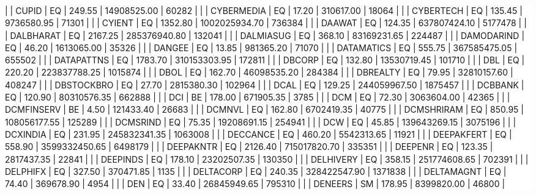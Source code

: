 |  | CUPID | EQ | 249.55 | 14908525.00 | 60282 |
|  | CYBERMEDIA | EQ | 17.20 | 310617.00 | 18064 |
|  | CYBERTECH | EQ | 135.45 | 9736580.95 | 71301 |
|  | CYIENT | EQ | 1352.80 | 1002025934.70 | 736384 |
|  | DAAWAT | EQ | 124.35 | 637807424.10 | 5177478 |
|  | DALBHARAT | EQ | 2167.25 | 285376940.80 | 132041 |
|  | DALMIASUG | EQ | 368.10 | 83169231.65 | 224487 |
|  | DAMODARIND | EQ | 46.20 | 1613065.00 | 35326 |
|  | DANGEE | EQ | 13.85 | 981365.20 | 71070 |
|  | DATAMATICS | EQ | 555.75 | 367585475.05 | 655502 |
|  | DATAPATTNS | EQ | 1783.70 | 310153303.95 | 172811 |
|  | DBCORP | EQ | 132.80 | 13530719.45 | 101710 |
|  | DBL | EQ | 220.20 | 223837788.25 | 1015874 |
|  | DBOL | EQ | 162.70 | 46098535.20 | 284384 |
|  | DBREALTY | EQ | 79.95 | 32810157.60 | 408247 |
|  | DBSTOCKBRO | EQ | 27.70 | 2815380.30 | 102964 |
|  | DCAL | EQ | 129.25 | 244059967.50 | 1875457 |
|  | DCBBANK | EQ | 120.90 | 80310576.35 | 662888 |
|  | DCI | BE | 178.00 | 671905.35 | 3785 |
|  | DCM | EQ | 72.30 | 3063604.00 | 42365 |
|  | DCMFINSERV | BE | 4.50 | 121433.40 | 26683 |
|  | DCMNVL | EQ | 162.80 | 6702419.35 | 40775 |
|  | DCMSHRIRAM | EQ | 850.95 | 108056177.55 | 125289 |
|  | DCMSRIND | EQ | 75.35 | 19208691.15 | 254941 |
|  | DCW | EQ | 45.85 | 139643269.15 | 3075196 |
|  | DCXINDIA | EQ | 231.95 | 245832341.35 | 1063008 |
|  | DECCANCE | EQ | 460.20 | 5542313.65 | 11921 |
|  | DEEPAKFERT | EQ | 558.90 | 3599332450.65 | 6498179 |
|  | DEEPAKNTR | EQ | 2126.40 | 715017820.70 | 335351 |
|  | DEEPENR | EQ | 123.35 | 2817437.35 | 22841 |
|  | DEEPINDS | EQ | 178.10 | 23202507.35 | 130350 |
|  | DELHIVERY | EQ | 358.15 | 251774608.65 | 702391 |
|  | DELPHIFX | EQ | 327.50 | 370471.85 | 1135 |
|  | DELTACORP | EQ | 240.35 | 328422547.90 | 1371838 |
|  | DELTAMAGNT | EQ | 74.40 | 369678.90 | 4954 |
|  | DEN | EQ | 33.40 | 26845949.65 | 795310 |
|  | DENEERS | SM | 178.95 | 8399820.00 | 46800 |